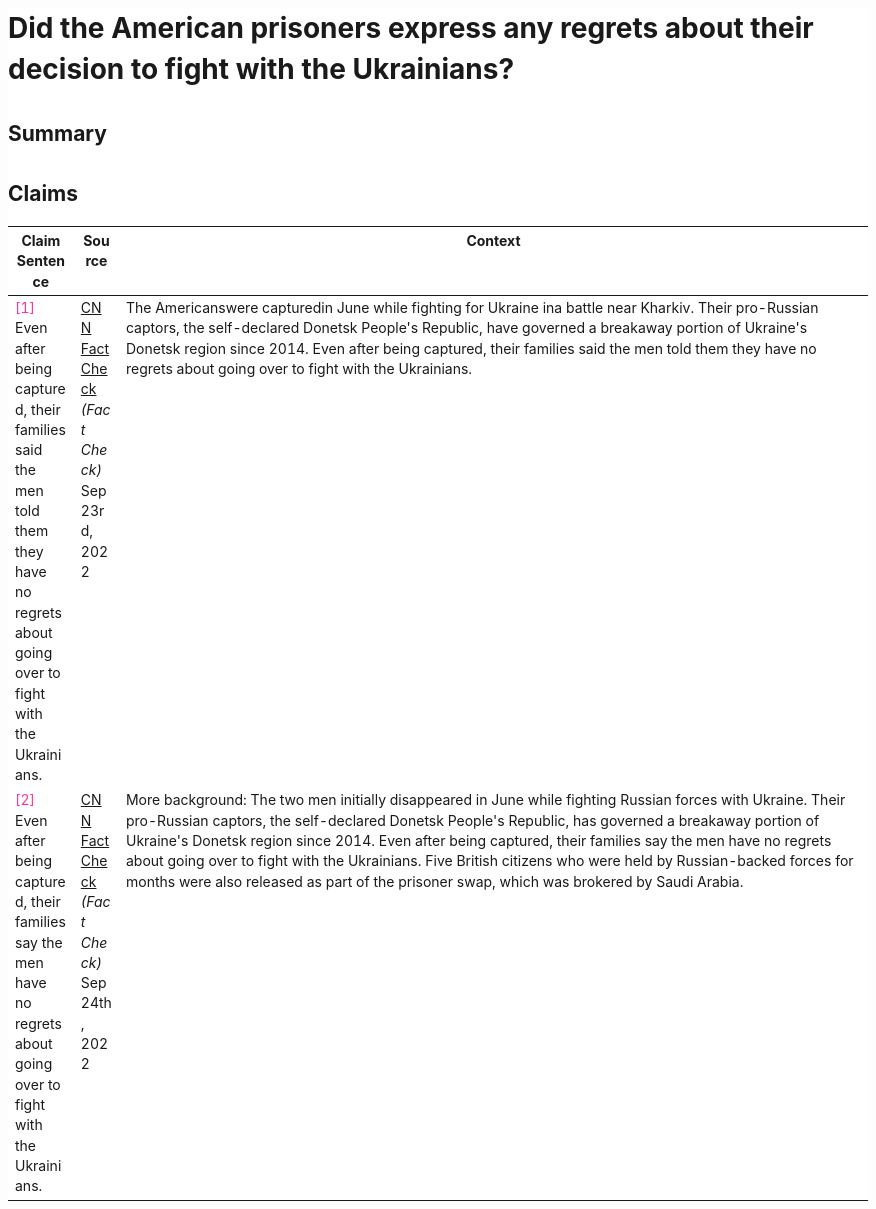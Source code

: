 # Did the American prisoners express any regrets about their decision to fight with the Ukrainians?

## Summary
<DetailSlider>
<template v-slot:less-detailed>
The American prisoners, who were captured while fighting for Ukraine, expressed no regrets about their decision to join the fight, maintaining this stance even after their capture <font color=#FF3399>[<a href="#1">1</a>, <a href="#2">2</a>]</font>. Despite being used for propaganda purposes, their families affirmed that the men were coerced into changing their opinions about the war for the filmed interviews, highlighting their selflessness and love for their country as the motivation behind their actions <font color=#FF3399>[<a href="#3">3</a>, <a href="#4">4</a>]</font>.
</template>
<template v-slot:summary>
Two American servicemen, originally from Alabama, were captured by pro-Russian forces in June while fighting for Ukraine near Kharkiv <font color=#FF3399>[<a href="#1">1</a>, <a href="#2">2</a>, <a href="#4">4</a>]</font>. They were held by the self-declared Donetsk People's Republic, a Russian-backed separatist regime that has controlled parts of the Donetsk region since 2014 <font color=#FF3399>[<a href="#1">1</a>, <a href="#2">2</a>, <a href="#3">3</a>, <a href="#4">4</a>]</font>. Despite being taken captive and used for propaganda purposes, their families stated that the men expressed no regrets about their decision to fight alongside the Ukrainians <font color=#FF3399>[<a href="#1">1</a>, <a href="#2">2</a>, <a href="#4">4</a>]</font>. Their motivations were driven by selflessness and a love for their country, according to family members <font color=#FF3399>[<a href="#4">4</a>]</font>.
</template>
<template v-slot:more-detailed>
Two American veterans, Alexander John-Robert Drueke and Andy Tai Ngoc Huynh, were captured near Kharkiv while fighting for Ukraine against Russian forces and were detained in the self-declared Donetsk People's Republic (DPR), a Russian-backed separatist regime in eastern Ukraine <font color=#FF3399>[<a href="#1">1</a>, <a href="#3">3</a>, <a href="#6">6</a>]</font>. Despite being held captive for months, their families have said that the men expressed no regrets about their decision to fight alongside the Ukrainians <font color=#FF3399>[<a href="#1">1</a>, <a href="#2">2</a>]</font>. <br/><br/>Interviews with Drueke and Huynh were broadcasted on Russian state TV, where they appeared to have changed their stance on the war, a move their families believe was coerced and used for propaganda purposes <font color=#FF3399>[<a href="#3">3</a>]</font>. Drueke's mother, Bunny Drueke, and Huynh's fiance, Joy Black, insist that the men's decision to fight in Ukraine was driven by selflessness and a deep love for their country <font color=#FF3399>[<a href="#4">4</a>]</font>. The men have since been released as part of a prisoner swap between Russia and Ukraine <font color=#FF3399>[<a href="#2">2</a>, <a href="#6">6</a>]</font>.
</template>
</DetailSlider>

## Claims
| Claim Sentence | Source | Context |
|---|---|---|
|<div style="max-width: 200px;"><span class="anchor" id="1"></span><font  color=#FF3399>[1]</font> Even after being captured, their families said the men told them they have no regrets about going over to fight with the Ukrainians.</div>|<div style="display: flex; justify-content: center; max-width: 150px; align-items: center; flex-direction: column;"><a href="https://www.allsides.com/news-source/facts-first-cnn-media-bias" target="_blank"><ClientOnly><BiasChart bias="Left" /></ClientOnly></a><div><a href="https://www.cnn.com/europe/live-news/russia-ukraine-war-news-09-23-22/h_38b11d717816e5c7faa251a50c93d19d" target="_blank">CNN Fact Check</a></div><div>*(Fact Check)*</div><div>Sep 23rd, 2022</div></div>| The Americanswere capturedin June while fighting for Ukraine ina battle near Kharkiv. Their pro-Russian captors, the self-declared Donetsk People's Republic, have governed a breakaway portion of Ukraine's Donetsk region since 2014. Even after being captured, their families said the men told them they have no regrets about going over to fight with the Ukrainians.|
|<div style="max-width: 200px;"><span class="anchor" id="2"></span><font  color=#FF3399>[2]</font> Even after being captured, their families say the men have no regrets about going over to fight with the Ukrainians.</div>|<div style="display: flex; justify-content: center; max-width: 150px; align-items: center; flex-direction: column;"><a href="https://www.allsides.com/news-source/facts-first-cnn-media-bias" target="_blank"><ClientOnly><BiasChart bias="Left" /></ClientOnly></a><div><a href="https://www.cnn.com/europe/live-news/russia-ukraine-war-news-09-24-22/h_6d98d13e1b46c46ab22556d646c17287" target="_blank">CNN Fact Check</a></div><div>*(Fact Check)*</div><div>Sep 24th, 2022</div></div>| More background: The two men initially disappeared in June while fighting Russian forces with Ukraine. Their pro-Russian captors, the self-declared Donetsk People's Republic, has governed a breakaway portion of Ukraine's Donetsk region since 2014. Even after being captured, their families say the men have no regrets about going over to fight with the Ukrainians. Five British citizens who were held by Russian-backed forces for months were also released as part of the prisoner swap, which was brokered by Saudi Arabia.|